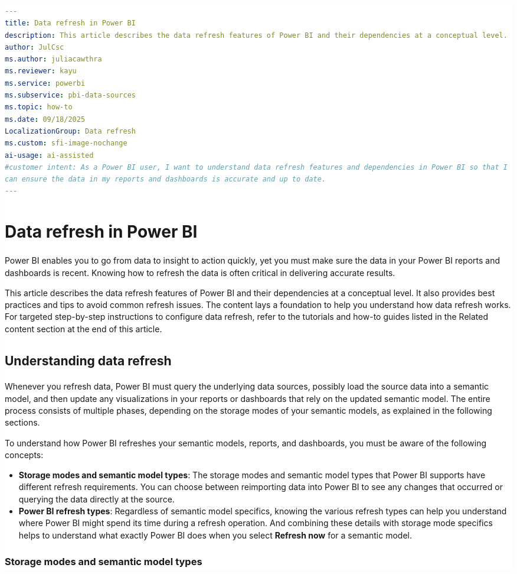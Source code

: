 ```yaml
---
title: Data refresh in Power BI
description: This article describes the data refresh features of Power BI and their dependencies at a conceptual level.
author: JulCsc
ms.author: juliacawthra
ms.reviewer: kayu
ms.service: powerbi
ms.subservice: pbi-data-sources
ms.topic: how-to
ms.date: 09/18/2025
LocalizationGroup: Data refresh
ms.custom: sfi-image-nochange
ai-usage: ai-assisted
#customer intent: As a Power BI user, I want to understand data refresh features and dependencies in Power BI so that I can ensure the data in my reports and dashboards is accurate and up to date.
---
```


# Data refresh in Power BI

Power BI enables you to go from data to insight to action quickly, yet you must make sure the data in your Power BI reports and dashboards is recent. Knowing how to refresh the data is often critical in delivering accurate results.

This article describes the data refresh features of Power BI and their dependencies at a conceptual level. It also provides best practices and tips to avoid common refresh issues. The content lays a foundation to help you understand how data refresh works. For targeted step-by-step instructions to configure data refresh, refer to the tutorials and how-to guides listed in the Related content section at the end of this article.

## Understanding data refresh

Whenever you refresh data, Power BI must query the underlying data sources, possibly load the source data into a semantic model, and then update any visualizations in your reports or dashboards that rely on the updated semantic model. The entire process consists of multiple phases, depending on the storage modes of your semantic models, as explained in the following sections.

To understand how Power BI refreshes your semantic models, reports, and dashboards, you must be aware of the following concepts:

- **Storage modes and semantic model types**: The storage modes and semantic model types that Power BI supports have different refresh requirements. You can choose between reimporting data into Power BI to see any changes that occurred or querying the data directly at the source.
- **Power BI refresh types**: Regardless of semantic model specifics, knowing the various refresh types can help you understand where Power BI might spend its time during a refresh operation. And combining these details with storage mode specifics helps to understand what exactly Power BI does when you select **Refresh now** for a semantic model.

### Storage modes and semantic model types
